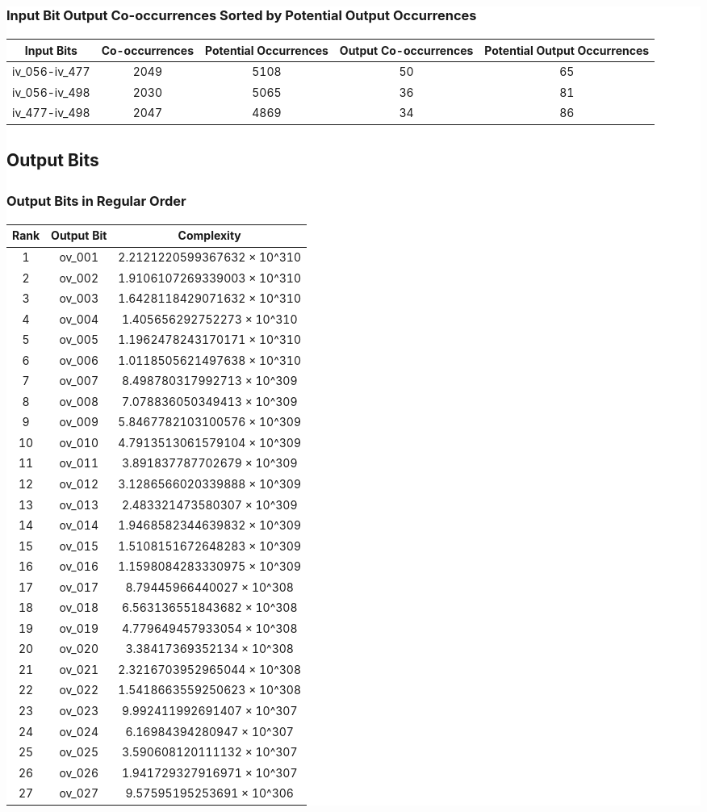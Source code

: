 ### Input Bit Output Co-occurrences Sorted by Potential Output Occurrences

| Input Bits | Co-occurrences | Potential Occurrences | Output Co-occurrences | Potential Output Occurrences |
|:----------:|:--------------:|:---------------------:|:---------------------:|:----------------------------:|
| iv_056-iv_477 | 2049 | 5108 | 50 | 65 |
| iv_056-iv_498 | 2030 | 5065 | 36 | 81 |
| iv_477-iv_498 | 2047 | 4869 | 34 | 86 |

## Output Bits

### Output Bits in Regular Order

| Rank | Output Bit | Complexity |
|:----:|:----------:|:----------:|
| 1 | ov_001 | 2.2121220599367632 × 10^310 |
| 2 | ov_002 | 1.9106107269339003 × 10^310 |
| 3 | ov_003 | 1.6428118429071632 × 10^310 |
| 4 | ov_004 | 1.405656292752273 × 10^310 |
| 5 | ov_005 | 1.1962478243170171 × 10^310 |
| 6 | ov_006 | 1.0118505621497638 × 10^310 |
| 7 | ov_007 | 8.498780317992713 × 10^309 |
| 8 | ov_008 | 7.078836050349413 × 10^309 |
| 9 | ov_009 | 5.8467782103100576 × 10^309 |
| 10 | ov_010 | 4.7913513061579104 × 10^309 |
| 11 | ov_011 | 3.891837787702679 × 10^309 |
| 12 | ov_012 | 3.1286566020339888 × 10^309 |
| 13 | ov_013 | 2.483321473580307 × 10^309 |
| 14 | ov_014 | 1.9468582344639832 × 10^309 |
| 15 | ov_015 | 1.5108151672648283 × 10^309 |
| 16 | ov_016 | 1.1598084283330975 × 10^309 |
| 17 | ov_017 | 8.79445966440027 × 10^308 |
| 18 | ov_018 | 6.563136551843682 × 10^308 |
| 19 | ov_019 | 4.779649457933054 × 10^308 |
| 20 | ov_020 | 3.38417369352134 × 10^308 |
| 21 | ov_021 | 2.3216703952965044 × 10^308 |
| 22 | ov_022 | 1.5418663559250623 × 10^308 |
| 23 | ov_023 | 9.992411992691407 × 10^307 |
| 24 | ov_024 | 6.16984394280947 × 10^307 |
| 25 | ov_025 | 3.590608120111132 × 10^307 |
| 26 | ov_026 | 1.941729327916971 × 10^307 |
| 27 | ov_027 | 9.57595195253691 × 10^306 |